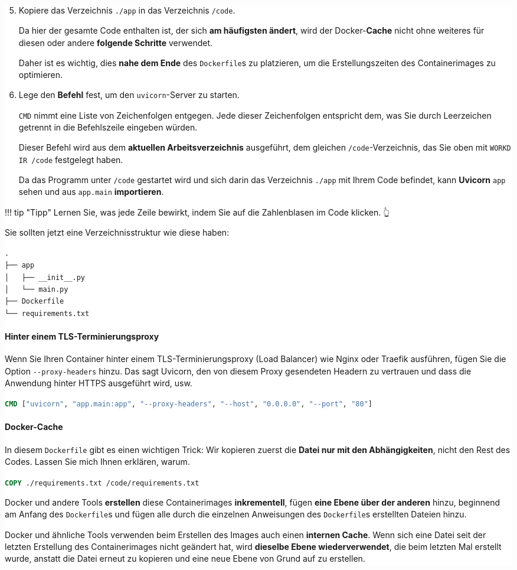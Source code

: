 5. Kopiere das Verzeichnis `./app` in das Verzeichnis `/code`.

    Da hier der gesamte Code enthalten ist, der sich **am häufigsten ändert**, wird der Docker-**Cache** nicht ohne weiteres für diesen oder andere **folgende Schritte** verwendet.

    Daher ist es wichtig, dies **nahe dem Ende** des `Dockerfile`s zu platzieren, um die Erstellungszeiten des Containerimages zu optimieren.

6. Lege den **Befehl** fest, um den `uvicorn`-Server zu starten.

    `CMD` nimmt eine Liste von Zeichenfolgen entgegen. Jede dieser Zeichenfolgen entspricht dem, was Sie durch Leerzeichen getrennt in die Befehlszeile eingeben würden.

    Dieser Befehl wird aus dem **aktuellen Arbeitsverzeichnis** ausgeführt, dem gleichen `/code`-Verzeichnis, das Sie oben mit `WORKDIR /code` festgelegt haben.

    Da das Programm unter `/code` gestartet wird und sich darin das Verzeichnis `./app` mit Ihrem Code befindet, kann **Uvicorn** `app` sehen und aus `app.main` **importieren**.

!!! tip "Tipp"
    Lernen Sie, was jede Zeile bewirkt, indem Sie auf die Zahlenblasen im Code klicken. 👆

Sie sollten jetzt eine Verzeichnisstruktur wie diese haben:

```
.
├── app
│   ├── __init__.py
│   └── main.py
├── Dockerfile
└── requirements.txt
```

#### Hinter einem TLS-Terminierungsproxy

Wenn Sie Ihren Container hinter einem TLS-Terminierungsproxy (Load Balancer) wie Nginx oder Traefik ausführen, fügen Sie die Option `--proxy-headers` hinzu. Das sagt Uvicorn, den von diesem Proxy gesendeten Headern zu vertrauen und dass die Anwendung hinter HTTPS ausgeführt wird, usw.

```Dockerfile
CMD ["uvicorn", "app.main:app", "--proxy-headers", "--host", "0.0.0.0", "--port", "80"]
```

#### Docker-Cache

In diesem `Dockerfile` gibt es einen wichtigen Trick: Wir kopieren zuerst die **Datei nur mit den Abhängigkeiten**, nicht den Rest des Codes. Lassen Sie mich Ihnen erklären, warum.

```Dockerfile
COPY ./requirements.txt /code/requirements.txt
```

Docker und andere Tools **erstellen** diese Containerimages **inkrementell**, fügen **eine Ebene über der anderen** hinzu, beginnend am Anfang des `Dockerfile`s und fügen alle durch die einzelnen Anweisungen des `Dockerfile`s erstellten Dateien hinzu.

Docker und ähnliche Tools verwenden beim Erstellen des Images auch einen **internen Cache**. Wenn sich eine Datei seit der letzten Erstellung des Containerimages nicht geändert hat, wird **dieselbe Ebene wiederverwendet**, die beim letzten Mal erstellt wurde, anstatt die Datei erneut zu kopieren und eine neue Ebene von Grund auf zu erstellen.
